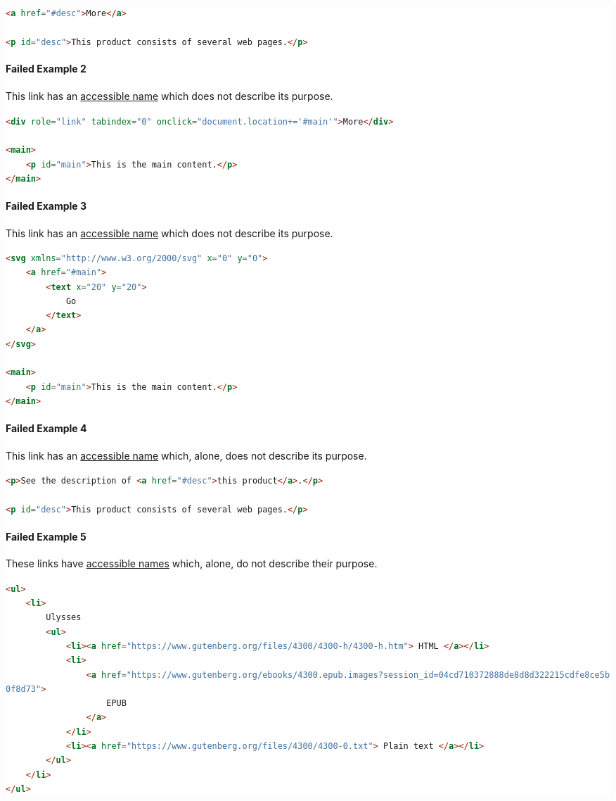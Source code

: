 ```html
<a href="#desc">More</a>

<p id="desc">This product consists of several web pages.</p>
```

#### Failed Example 2

This link has an [accessible name][] which does not describe its purpose.

```html
<div role="link" tabindex="0" onclick="document.location+='#main'">More</div>

<main>
	<p id="main">This is the main content.</p>
</main>
```

#### Failed Example 3

This link has an [accessible name][] which does not describe its purpose.

```html
<svg xmlns="http://www.w3.org/2000/svg" x="0" y="0">
	<a href="#main">
		<text x="20" y="20">
			Go
		</text>
	</a>
</svg>

<main>
	<p id="main">This is the main content.</p>
</main>
```

#### Failed Example 4

This link has an [accessible name][] which, alone, does not describe its purpose.

```html
<p>See the description of <a href="#desc">this product</a>.</p>

<p id="desc">This product consists of several web pages.</p>
```

#### Failed Example 5

These links have [accessible names][accessible name] which, alone, do not describe their purpose.

```html
<ul>
	<li>
		Ulysses
		<ul>
			<li><a href="https://www.gutenberg.org/files/4300/4300-h/4300-h.htm"> HTML </a></li>
			<li>
				<a href="https://www.gutenberg.org/ebooks/4300.epub.images?session_id=04cd710372888de8d8d322215cdfe8ce5b0f8d73">
					EPUB
				</a>
			</li>
			<li><a href="https://www.gutenberg.org/files/4300/4300-0.txt"> Plain text </a></li>
		</ul>
	</li>
</ul>
```


[accessible name]: #accessible-name 'Definition of Accessible Name'
[explicit role]: #explicit-role 'Definition of Explicit Role'
[included in the accessibility tree]: #included-in-the-accessibility-tree 'Definition of Included in the Accessibility Tree'
[link]: https://www.w3.org/TR/wai-aria/#link
[presentational roles conflict resolution]: https://www.w3.org/TR/wai-aria-1.1/#conflict_resolution_presentation_none 'Presentational Roles Conflict Resolution'
[semantic link]: #semantic-link 'Definition of Semantic Link'
[semantic role]: #semantic-role 'Definition of Semantic Role'
[sc249]: https://www.w3.org/TR/WCAG21/#link-purpose-link-only 'Success Criterion 2.4.9: Link Purpose (Link Only)'
[usc249]: https://www.w3.org/WAI/WCAG21/Understanding/link-purpose-link-only.html 'Understanding Success Criterion 2.4.9: Link Purpose (Link Only)'